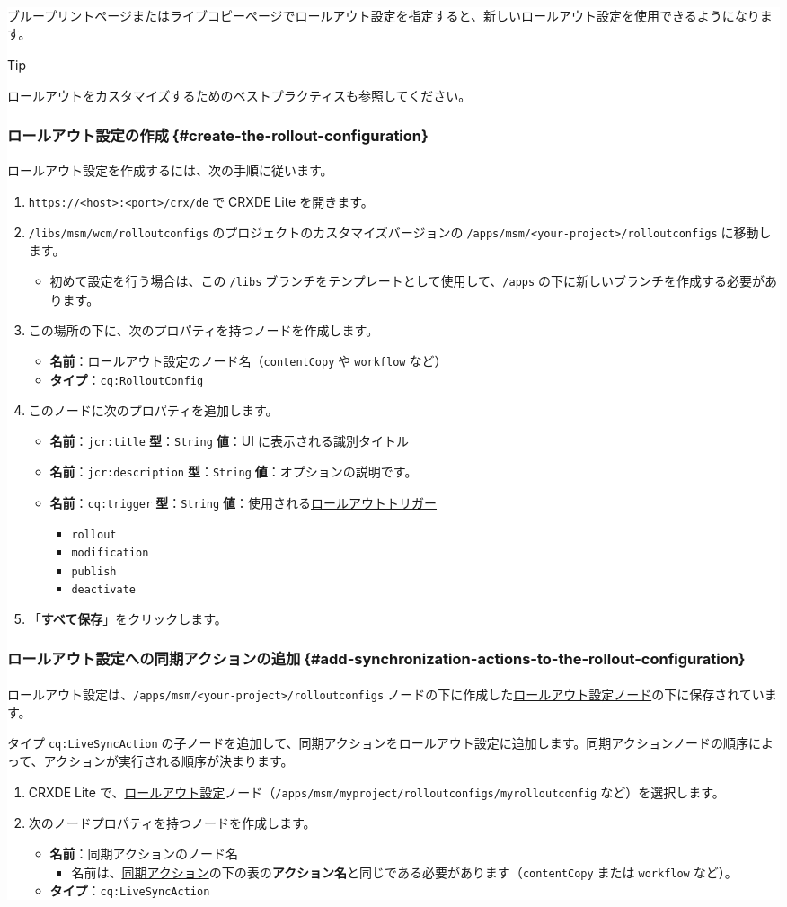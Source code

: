 ブループリントページまたはライブコピーページでロールアウト設定を指定すると、新しいロールアウト設定を使用できるようになります。

>[!TIP]
>
>[ロールアウトをカスタマイズするためのベストプラクティス](/help/sites-cloud/administering/msm/best-practices.md#customizing-rollouts)も参照してください。

### ロールアウト設定の作成 {#create-the-rollout-configuration}

ロールアウト設定を作成するには、次の手順に従います。

1. `https://<host>:<port>/crx/de` で CRXDE Lite を開きます。

1. `/libs/msm/wcm/rolloutconfigs` のプロジェクトのカスタマイズバージョンの `/apps/msm/<your-project>/rolloutconfigs` に移動します。

   * 初めて設定を行う場合は、この `/libs` ブランチをテンプレートとして使用して、`/apps` の下に新しいブランチを作成する必要があります。

1. この場所の下に、次のプロパティを持つノードを作成します。

   * **名前**：ロールアウト設定のノード名（`contentCopy` や `workflow` など）
   * **タイプ**：`cq:RolloutConfig`

1. このノードに次のプロパティを追加します。

   * **名前**：`jcr:title`
     **型**：`String`
     **値**：UI に表示される識別タイトル

   * **名前**：`jcr:description`
     **型**：`String`
     **値**：オプションの説明です。

   * **名前**：`cq:trigger`
     **型**：`String`
     **値**：使用される[ロールアウトトリガー](/help/sites-cloud/administering/msm/live-copy-sync-config.md#rollout-triggers)
      * `rollout`
      * `modification`
      * `publish`
      * `deactivate`

1. 「**すべて保存**」をクリックします。

### ロールアウト設定への同期アクションの追加 {#add-synchronization-actions-to-the-rollout-configuration}

ロールアウト設定は、`/apps/msm/<your-project>/rolloutconfigs` ノードの下に作成した[ロールアウト設定ノード](#create-the-rollout-configuration)の下に保存されています。

タイプ `cq:LiveSyncAction` の子ノードを追加して、同期アクションをロールアウト設定に追加します。同期アクションノードの順序によって、アクションが実行される順序が決まります。

1. CRXDE Lite で、[ロールアウト設定](#create-the-rollout-configuration)ノード（`/apps/msm/myproject/rolloutconfigs/myrolloutconfig` など）を選択します。

1. 次のノードプロパティを持つノードを作成します。

   * **名前**：同期アクションのノード名
      * 名前は、[同期アクション](/help/sites-cloud/administering/msm/live-copy-sync-config.md#installed-synchronization-actions)の下の表の&#x200B;**アクション名**&#x200B;と同じである必要があります（`contentCopy` または `workflow` など）。
   * **タイプ**：`cq:LiveSyncAction`
